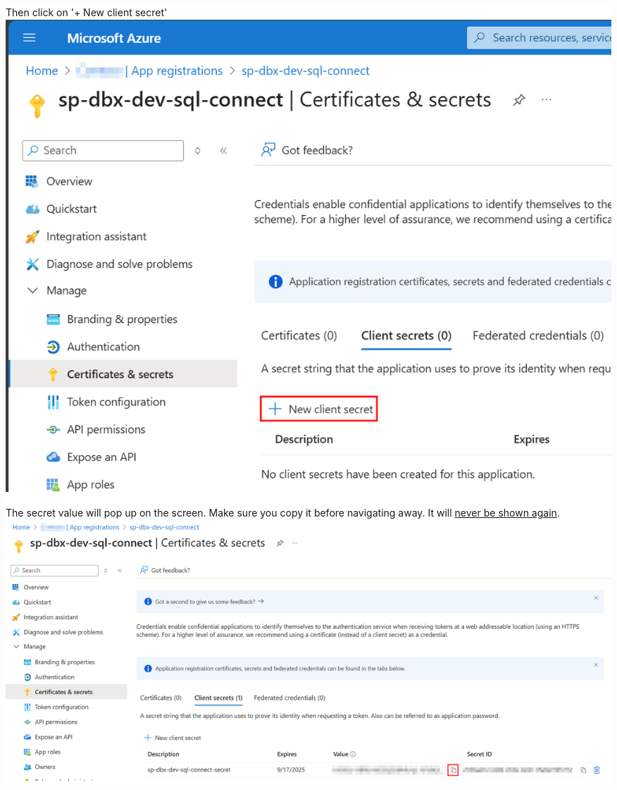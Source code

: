Then click on '+ New client secret'
![new-secret](./databricks/new-secret.png)

The secret value will pop up on the screen. Make sure you copy it before navigating away. It will [never be shown again](https://learn.microsoft.com/en-us/entra/identity-platform/how-to-add-credentials?tabs=client-secret).
![copy-secret](./databricks/copy-secret-value.png)
